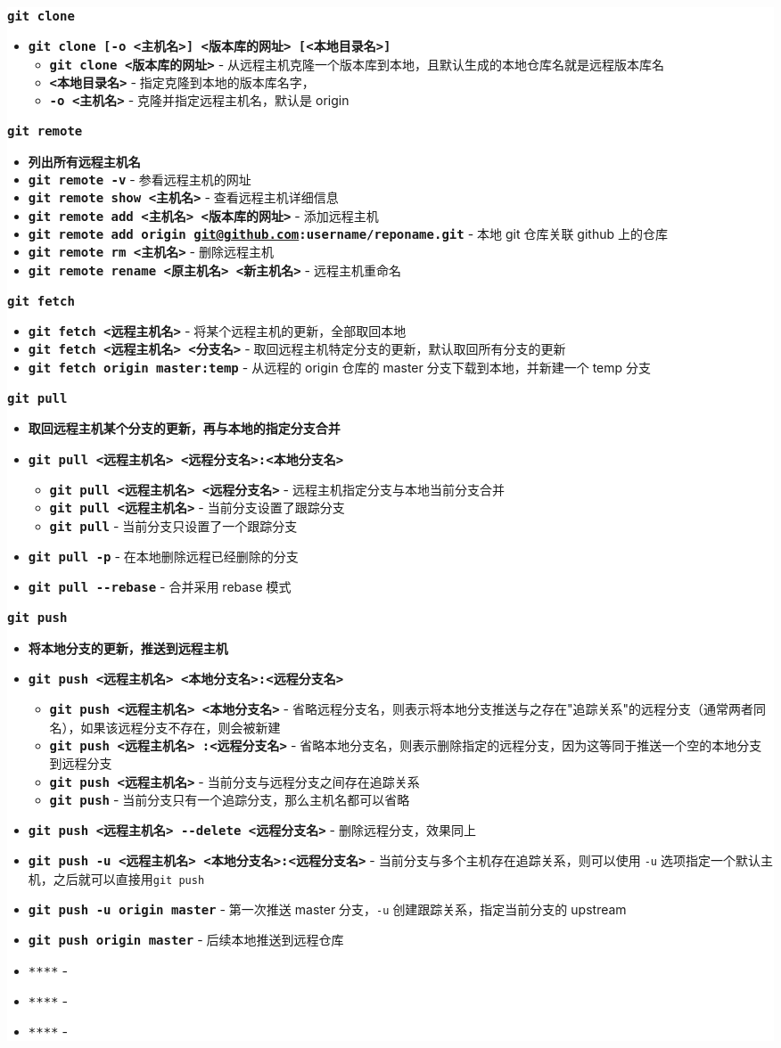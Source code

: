 <kbd>**git clone**</kbd>

* <kbd>**git clone [-o <主机名>] <版本库的网址> [<本地目录名>]**</kbd>
  * <kbd>**git clone <版本库的网址>**</kbd> - 从远程主机克隆一个版本库到本地，且默认生成的本地仓库名就是远程版本库名
  * <kbd>**<本地目录名>**</kbd> - 指定克隆到本地的版本库名字，
  * <kbd>**-o <主机名>**</kbd> - 克隆并指定远程主机名，默认是 origin

<kbd>**git remote**</kbd> 


* **列出所有远程主机名**
* <kbd>**git remote -v**</kbd> - 参看远程主机的网址
* <kbd>**git remote show <主机名>**</kbd> - 查看远程主机详细信息
* <kbd>**git remote add <主机名> <版本库的网址>**</kbd> - 添加远程主机
* <kbd>**git remote add origin git@github.com:username/reponame.git**</kbd> - 本地 git 仓库关联 github 上的仓库
* <kbd>**git remote rm <主机名>**</kbd> - 删除远程主机
* <kbd>**git remote rename <原主机名> <新主机名>**</kbd> - 远程主机重命名

<kbd>**git fetch**</kbd>


* <kbd>**git fetch <远程主机名>**</kbd> - 将某个远程主机的更新，全部取回本地
* <kbd>**git fetch <远程主机名> <分支名>**</kbd> - 取回远程主机特定分支的更新，默认取回所有分支的更新
* <kbd>**git fetch origin master:temp**</kbd> - 从远程的 origin 仓库的 master 分支下载到本地，并新建一个 temp 分支

<kbd>**git pull**</kbd>

* **取回远程主机某个分支的更新，再与本地的指定分支合并**


* <kbd>**git pull <远程主机名> <远程分支名>:<本地分支名>**</kbd>
  * <kbd>**git pull <远程主机名> <远程分支名>**</kbd> - 远程主机指定分支与本地当前分支合并
  * <kbd>**git pull <远程主机名>**</kbd> - 当前分支设置了跟踪分支
  * <kbd>**git pull**</kbd> - 当前分支只设置了一个跟踪分支
* <kbd>**git pull -p**</kbd> - 在本地删除远程已经删除的分支
* <kbd>**git pull --rebase**</kbd> - 合并采用 rebase 模式

<kbd>**git push**</kbd> 

* **将本地分支的更新，推送到远程主机**


* <kbd>**git push <远程主机名> <本地分支名>:<远程分支名>**</kbd>
  * <kbd>**git push <远程主机名> <本地分支名>**</kbd> - 省略远程分支名，则表示将本地分支推送与之存在"追踪关系"的远程分支（通常两者同名），如果该远程分支不存在，则会被新建
  * <kbd>**git push <远程主机名> :<远程分支名>**</kbd> - 省略本地分支名，则表示删除指定的远程分支，因为这等同于推送一个空的本地分支到远程分支
  * <kbd>**git push <远程主机名>**</kbd> - 当前分支与远程分支之间存在追踪关系
  * <kbd>**git push**</kbd> - 当前分支只有一个追踪分支，那么主机名都可以省略
* <kbd>**git push <远程主机名> --delete <远程分支名>**</kbd> - 删除远程分支，效果同上
* <kbd>**git push -u <远程主机名> <本地分支名>:<远程分支名>**</kbd> - 当前分支与多个主机存在追踪关系，则可以使用 `-u` 选项指定一个默认主机，之后就可以直接用`git push` 
* <kbd>**git push -u origin master**</kbd> - 第一次推送 master 分支，`-u` 创建跟踪关系，指定当前分支的 upstream
* <kbd>**git push origin master**</kbd> - 后续本地推送到远程仓库
* <kbd>****</kbd> - 
* <kbd>****</kbd> - 
* <kbd>****</kbd> - 
